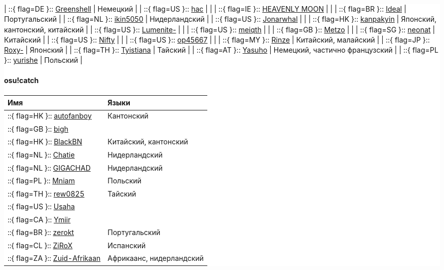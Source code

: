 | ::{ flag=DE }:: [Greenshell](https://osu.ppy.sh/users/8693851) | Немецкий |
| ::{ flag=US }:: [hac](https://osu.ppy.sh/users/17853754) |  |
| ::{ flag=IE }:: [HEAVENLY MOON](https://osu.ppy.sh/users/13681283) |  |
| ::{ flag=BR }:: [Ideal](https://osu.ppy.sh/users/3869519) | Португальский |
| ::{ flag=NL }:: [ikin5050](https://osu.ppy.sh/users/4007649) | Нидерландский |
| ::{ flag=US }:: [Jonarwhal](https://osu.ppy.sh/users/3653035) |  |
| ::{ flag=HK }:: [kanpakyin](https://osu.ppy.sh/users/394326) | Японский, кантонский, китайский |
| ::{ flag=US }:: [Lumenite-](https://osu.ppy.sh/users/6256027) |  |
| ::{ flag=US }:: [meiqth](https://osu.ppy.sh/users/12565402) |  |
| ::{ flag=GB }:: [Metzo](https://osu.ppy.sh/users/10633982) | |
| ::{ flag=SG }:: [neonat](https://osu.ppy.sh/users/1561995) | Китайский |
| ::{ flag=US }:: [Nifty](https://osu.ppy.sh/users/4956097) |  |
| ::{ flag=US }:: [op45667](https://osu.ppy.sh/users/21973491) |  |
| ::{ flag=MY }:: [Rinze](https://osu.ppy.sh/users/19901680) | Китайский, малайский |
| ::{ flag=JP }:: [Roxy-](https://osu.ppy.sh/users/11931563) | Японский |
| ::{ flag=TH }:: [Tyistiana](https://osu.ppy.sh/users/1421452) | Тайский |
| ::{ flag=AT }:: [Yasuho](https://osu.ppy.sh/users/8458835) | Немецкий, частично французский |
| ::{ flag=PL }:: [yurishe](https://osu.ppy.sh/users/14890963) | Польский |

#### osu!catch

| Имя | Языки |
| :-- | :-- |
| ::{ flag=HK }:: [autofanboy](https://osu.ppy.sh/users/636114) | Кантонский |
| ::{ flag=GB }:: [bigh](https://osu.ppy.sh/users/16352736) |  |
| ::{ flag=HK }:: [BlackBN](https://osu.ppy.sh/users/6291741) | Китайский, кантонский |
| ::{ flag=NL }:: [Chatie](https://osu.ppy.sh/users/6524765) | Нидерландский |
| ::{ flag=NL }:: [GIGACHAD](https://osu.ppy.sh/users/11081858) | Нидерландский |
| ::{ flag=PL }:: [Mniam](https://osu.ppy.sh/users/6050530) | Польский |
| ::{ flag=TH }:: [rew0825](https://osu.ppy.sh/users/2488026) | Тайский |
| ::{ flag=US }:: [Usaha](https://osu.ppy.sh/users/6443117) |  |
| ::{ flag=CA }:: [Ymiir](https://osu.ppy.sh/users/3922569) |  |
| ::{ flag=BR }:: [zerokt](https://osu.ppy.sh/users/13776127) | Португальский |
| ::{ flag=CL }:: [ZiRoX](https://osu.ppy.sh/users/200768) | Испанский |
| ::{ flag=ZA }:: [Zuid-Afrikaan](https://osu.ppy.sh/users/29282944) | Африкаанс, нидерландский |
